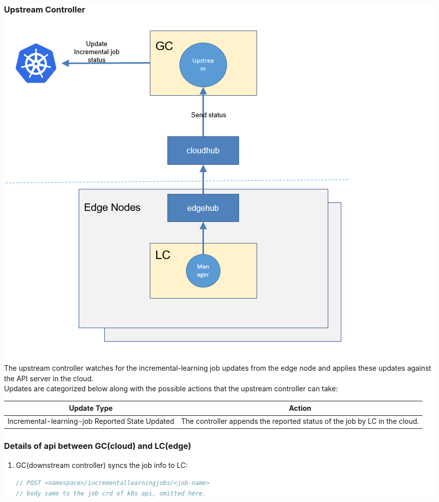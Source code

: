 ### Upstream Controller
![](./images/incremental-learning-upstream-controller.png)

The upstream controller watches for the incremental-learning job updates from the edge node and applies these updates against the API server in the cloud.<br/>
Updates are categorized below along with the possible actions that the upstream controller can take:

| Update Type                        | Action                                        |
|-------------------------------     |---------------------------------------------- |
|Incremental-learning-job Reported State Updated    |  The controller appends the reported status of the job by LC in the cloud. |

### Details of api between GC(cloud) and LC(edge)
1. GC(downstream controller) syncs the job info to LC:
    ```go
    // POST <namespace>/incrementallearningjobs/<job-name>
    // body same to the job crd of k8s api, omitted here.
    ```
